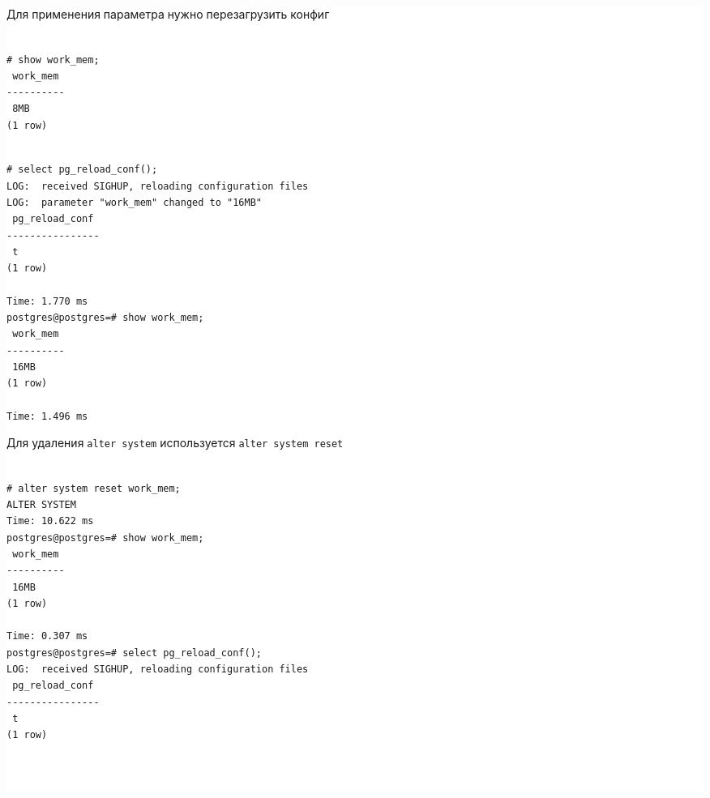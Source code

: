 <div class="warn">
  <p>Для применения параметра нужно перезагрузить конфиг</p>
<pre><code class="sql">
# show work_mem;
 work_mem 
----------
 8MB
(1 row)
</code></pre>
</div>

<pre><code class="sql">
# select pg_reload_conf();
LOG:  received SIGHUP, reloading configuration files
LOG:  parameter "work_mem" changed to "16MB"
 pg_reload_conf 
----------------
 t
(1 row)

Time: 1.770 ms
postgres@postgres=# show work_mem;
 work_mem 
----------
 16MB
(1 row)

Time: 1.496 ms
</code></pre>

Для удаления `alter system` используется `alter system reset`
<pre><code class="sql">
# alter system reset work_mem;
ALTER SYSTEM
Time: 10.622 ms
postgres@postgres=# show work_mem;
 work_mem 
----------
 16MB
(1 row)

Time: 0.307 ms
postgres@postgres=# select pg_reload_conf();
LOG:  received SIGHUP, reloading configuration files
 pg_reload_conf 
----------------
 t
(1 row)
